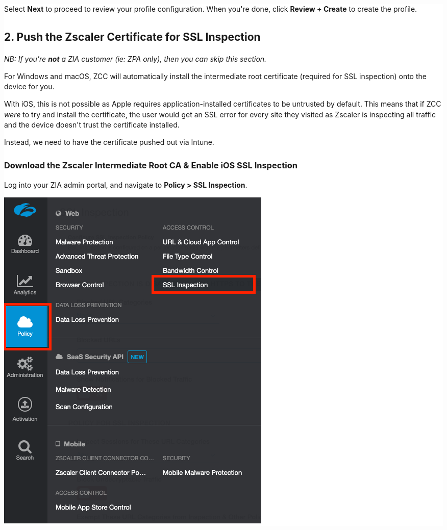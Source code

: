 Select **Next** to proceed to review your profile configuration. When you're done, click **Review + Create** to create the profile.



## 2. Push the Zscaler Certificate for SSL Inspection

*NB: If you're **not** a ZIA customer (ie: ZPA only), then you can skip this section.*

For Windows and macOS, ZCC will automatically install the intermediate root certificate (required for SSL inspection) onto the device for you. 

With iOS, this is not possible as Apple requires application-installed certificates to be untrusted by default. This means that if ZCC *were* to try and install the certificate, the user would get an SSL error for every site they visited as Zscaler is inspecting all traffic and the device doesn't trust the certificate installed.

Instead, we need to have the certificate pushed out via Intune.



### Download the Zscaler Intermediate Root CA & Enable iOS SSL Inspection

Log into your ZIA admin portal, and navigate to **Policy > SSL Inspection**.

![20](20.png)
